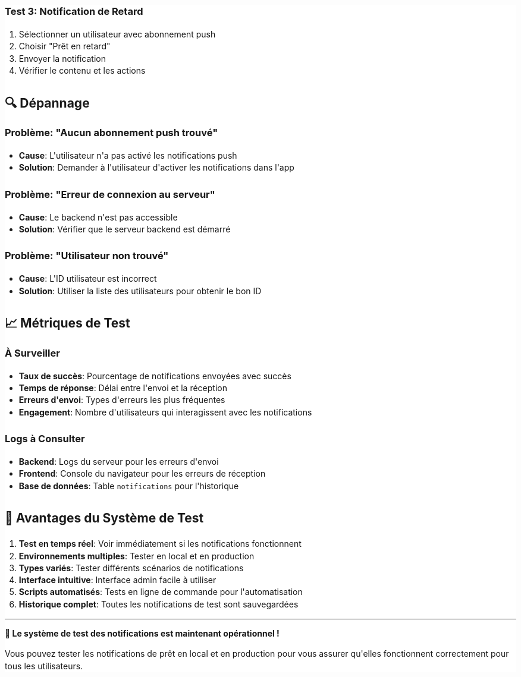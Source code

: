 ### Test 3: Notification de Retard
1. Sélectionner un utilisateur avec abonnement push
2. Choisir "Prêt en retard"
3. Envoyer la notification
4. Vérifier le contenu et les actions

## 🔍 Dépannage

### Problème: "Aucun abonnement push trouvé"
- **Cause**: L'utilisateur n'a pas activé les notifications push
- **Solution**: Demander à l'utilisateur d'activer les notifications dans l'app

### Problème: "Erreur de connexion au serveur"
- **Cause**: Le backend n'est pas accessible
- **Solution**: Vérifier que le serveur backend est démarré

### Problème: "Utilisateur non trouvé"
- **Cause**: L'ID utilisateur est incorrect
- **Solution**: Utiliser la liste des utilisateurs pour obtenir le bon ID

## 📈 Métriques de Test

### À Surveiller
- **Taux de succès**: Pourcentage de notifications envoyées avec succès
- **Temps de réponse**: Délai entre l'envoi et la réception
- **Erreurs d'envoi**: Types d'erreurs les plus fréquentes
- **Engagement**: Nombre d'utilisateurs qui interagissent avec les notifications

### Logs à Consulter
- **Backend**: Logs du serveur pour les erreurs d'envoi
- **Frontend**: Console du navigateur pour les erreurs de réception
- **Base de données**: Table `notifications` pour l'historique

## 🎉 Avantages du Système de Test

1. **Test en temps réel**: Voir immédiatement si les notifications fonctionnent
2. **Environnements multiples**: Tester en local et en production
3. **Types variés**: Tester différents scénarios de notifications
4. **Interface intuitive**: Interface admin facile à utiliser
5. **Scripts automatisés**: Tests en ligne de commande pour l'automatisation
6. **Historique complet**: Toutes les notifications de test sont sauvegardées

---

**🚀 Le système de test des notifications est maintenant opérationnel !**

Vous pouvez tester les notifications de prêt en local et en production pour vous assurer qu'elles fonctionnent correctement pour tous les utilisateurs.
